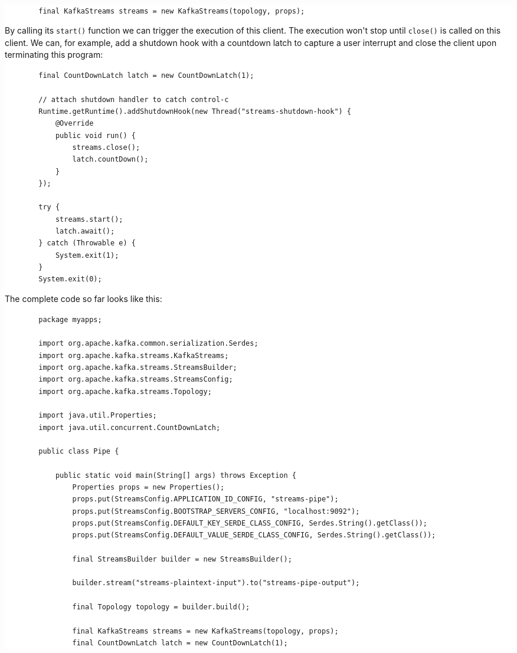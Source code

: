     
            final KafkaStreams streams = new KafkaStreams(topology, props);
        

By calling its `start()` function we can trigger the execution of this client. The execution won't stop until `close()` is called on this client. We can, for example, add a shutdown hook with a countdown latch to capture a user interrupt and close the client upon terminating this program: 
    
    
            final CountDownLatch latch = new CountDownLatch(1);
    
            // attach shutdown handler to catch control-c
            Runtime.getRuntime().addShutdownHook(new Thread("streams-shutdown-hook") {
                @Override
                public void run() {
                    streams.close();
                    latch.countDown();
                }
            });
    
            try {
                streams.start();
                latch.await();
            } catch (Throwable e) {
                System.exit(1);
            }
            System.exit(0);
        

The complete code so far looks like this: 
    
    
            package myapps;
    
            import org.apache.kafka.common.serialization.Serdes;
            import org.apache.kafka.streams.KafkaStreams;
            import org.apache.kafka.streams.StreamsBuilder;
            import org.apache.kafka.streams.StreamsConfig;
            import org.apache.kafka.streams.Topology;
    
            import java.util.Properties;
            import java.util.concurrent.CountDownLatch;
    
            public class Pipe {
    
                public static void main(String[] args) throws Exception {
                    Properties props = new Properties();
                    props.put(StreamsConfig.APPLICATION_ID_CONFIG, "streams-pipe");
                    props.put(StreamsConfig.BOOTSTRAP_SERVERS_CONFIG, "localhost:9092");
                    props.put(StreamsConfig.DEFAULT_KEY_SERDE_CLASS_CONFIG, Serdes.String().getClass());
                    props.put(StreamsConfig.DEFAULT_VALUE_SERDE_CLASS_CONFIG, Serdes.String().getClass());
    
                    final StreamsBuilder builder = new StreamsBuilder();
    
                    builder.stream("streams-plaintext-input").to("streams-pipe-output");
    
                    final Topology topology = builder.build();
    
                    final KafkaStreams streams = new KafkaStreams(topology, props);
                    final CountDownLatch latch = new CountDownLatch(1);
    